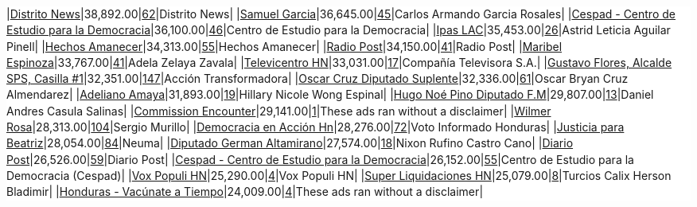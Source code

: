 |[Distrito News](https://www.facebook.com/110168511474333)|38,892.00|[62](https://www.facebook.com/ads/library/?active_status=all&ad_type=political_and_issue_ads&country=HN&view_all_page_id=110168511474333&search_type=page&media_type=all)|Distrito News|
|[Samuel Garcia](https://www.facebook.com/107565870853089)|36,645.00|[45](https://www.facebook.com/ads/library/?active_status=all&ad_type=political_and_issue_ads&country=HN&view_all_page_id=107565870853089&search_type=page&media_type=all)|Carlos Armando Garcia Rosales|
|[Cespad - Centro de Estudio para la Democracia](https://www.facebook.com/153003381515332)|36,100.00|[46](https://www.facebook.com/ads/library/?active_status=all&ad_type=political_and_issue_ads&country=HN&view_all_page_id=153003381515332&search_type=page&media_type=all)|Centro de Estudio para la Democracia|
|[Ipas LAC](https://www.facebook.com/856012741442139)|35,453.00|[26](https://www.facebook.com/ads/library/?active_status=all&ad_type=political_and_issue_ads&country=HN&view_all_page_id=856012741442139&search_type=page&media_type=all)|Astrid Leticia Aguilar Pinell|
|[Hechos Amanecer](https://www.facebook.com/109956938157318)|34,313.00|[55](https://www.facebook.com/ads/library/?active_status=all&ad_type=political_and_issue_ads&country=HN&view_all_page_id=109956938157318&search_type=page&media_type=all)|Hechos Amanecer|
|[Radio Post](https://www.facebook.com/107048651784681)|34,150.00|[41](https://www.facebook.com/ads/library/?active_status=all&ad_type=political_and_issue_ads&country=HN&view_all_page_id=107048651784681&search_type=page&media_type=all)|Radio Post|
|[Maribel Espinoza](https://www.facebook.com/1754727451480916)|33,767.00|[41](https://www.facebook.com/ads/library/?active_status=all&ad_type=political_and_issue_ads&country=HN&view_all_page_id=1754727451480916&search_type=page&media_type=all)|Adela Zelaya Zavala|
|[Televicentro HN](https://www.facebook.com/227061690777961)|33,031.00|[17](https://www.facebook.com/ads/library/?active_status=all&ad_type=political_and_issue_ads&country=HN&view_all_page_id=227061690777961&search_type=page&media_type=all)|Compañía Televisora S.A.|
|[Gustavo Flores, Alcalde SPS, Casilla #1](https://www.facebook.com/100613059041228)|32,351.00|[147](https://www.facebook.com/ads/library/?active_status=all&ad_type=political_and_issue_ads&country=HN&view_all_page_id=100613059041228&search_type=page&media_type=all)|Acción Transformadora|
|[Oscar Cruz Diputado Suplente](https://www.facebook.com/317590938686910)|32,336.00|[61](https://www.facebook.com/ads/library/?active_status=all&ad_type=political_and_issue_ads&country=HN&view_all_page_id=317590938686910&search_type=page&media_type=all)|Oscar  Bryan Cruz Almendarez|
|[Adeliano Amaya](https://www.facebook.com/106295494634992)|31,893.00|[19](https://www.facebook.com/ads/library/?active_status=all&ad_type=political_and_issue_ads&country=HN&view_all_page_id=106295494634992&search_type=page&media_type=all)|Hillary Nicole Wong Espinal|
|[Hugo Noé Pino Diputado F.M](https://www.facebook.com/112333800693678)|29,807.00|[13](https://www.facebook.com/ads/library/?active_status=all&ad_type=political_and_issue_ads&country=HN&view_all_page_id=112333800693678&search_type=page&media_type=all)|Daniel Andres Casula Salinas|
|[Commission Encounter](https://www.facebook.com/214773008865018)|29,141.00|[1](https://www.facebook.com/ads/library/?active_status=all&ad_type=political_and_issue_ads&country=HN&view_all_page_id=214773008865018&search_type=page&media_type=all)|These ads ran without a disclaimer|
|[Wilmer Rosa](https://www.facebook.com/106091181352547)|28,313.00|[104](https://www.facebook.com/ads/library/?active_status=all&ad_type=political_and_issue_ads&country=HN&view_all_page_id=106091181352547&search_type=page&media_type=all)|Sergio Murillo|
|[Democracia en Acción Hn](https://www.facebook.com/112529930493702)|28,276.00|[72](https://www.facebook.com/ads/library/?active_status=all&ad_type=political_and_issue_ads&country=HN&view_all_page_id=112529930493702&search_type=page&media_type=all)|Voto Informado Honduras|
|[Justicia para Beatriz](https://www.facebook.com/643513979193133)|28,054.00|[84](https://www.facebook.com/ads/library/?active_status=all&ad_type=political_and_issue_ads&country=HN&view_all_page_id=643513979193133&search_type=page&media_type=all)|Neuma|
|[Diputado German Altamirano](https://www.facebook.com/1314458455242369)|27,574.00|[18](https://www.facebook.com/ads/library/?active_status=all&ad_type=political_and_issue_ads&country=HN&view_all_page_id=1314458455242369&search_type=page&media_type=all)|Nixon Rufino Castro Cano|
|[Diario Post](https://www.facebook.com/112226484592571)|26,526.00|[59](https://www.facebook.com/ads/library/?active_status=all&ad_type=political_and_issue_ads&country=HN&view_all_page_id=112226484592571&search_type=page&media_type=all)|Diario Post|
|[Cespad - Centro de Estudio para la Democracia](https://www.facebook.com/153003381515332)|26,152.00|[55](https://www.facebook.com/ads/library/?active_status=all&ad_type=political_and_issue_ads&country=HN&view_all_page_id=153003381515332&search_type=page&media_type=all)|Centro de Estudio para la Democracia (Cespad)|
|[Vox Populi HN](https://www.facebook.com/703368406666619)|25,290.00|[4](https://www.facebook.com/ads/library/?active_status=all&ad_type=political_and_issue_ads&country=HN&view_all_page_id=703368406666619&search_type=page&media_type=all)|Vox Populi HN|
|[Super Liquidaciones HN](https://www.facebook.com/699137286926774)|25,079.00|[8](https://www.facebook.com/ads/library/?active_status=all&ad_type=political_and_issue_ads&country=HN&view_all_page_id=699137286926774&search_type=page&media_type=all)|Turcios Calix Herson Bladimir|
|[Honduras - Vacúnate a Tiempo](https://www.facebook.com/102290165456407)|24,009.00|[4](https://www.facebook.com/ads/library/?active_status=all&ad_type=political_and_issue_ads&country=HN&view_all_page_id=102290165456407&search_type=page&media_type=all)|These ads ran without a disclaimer|